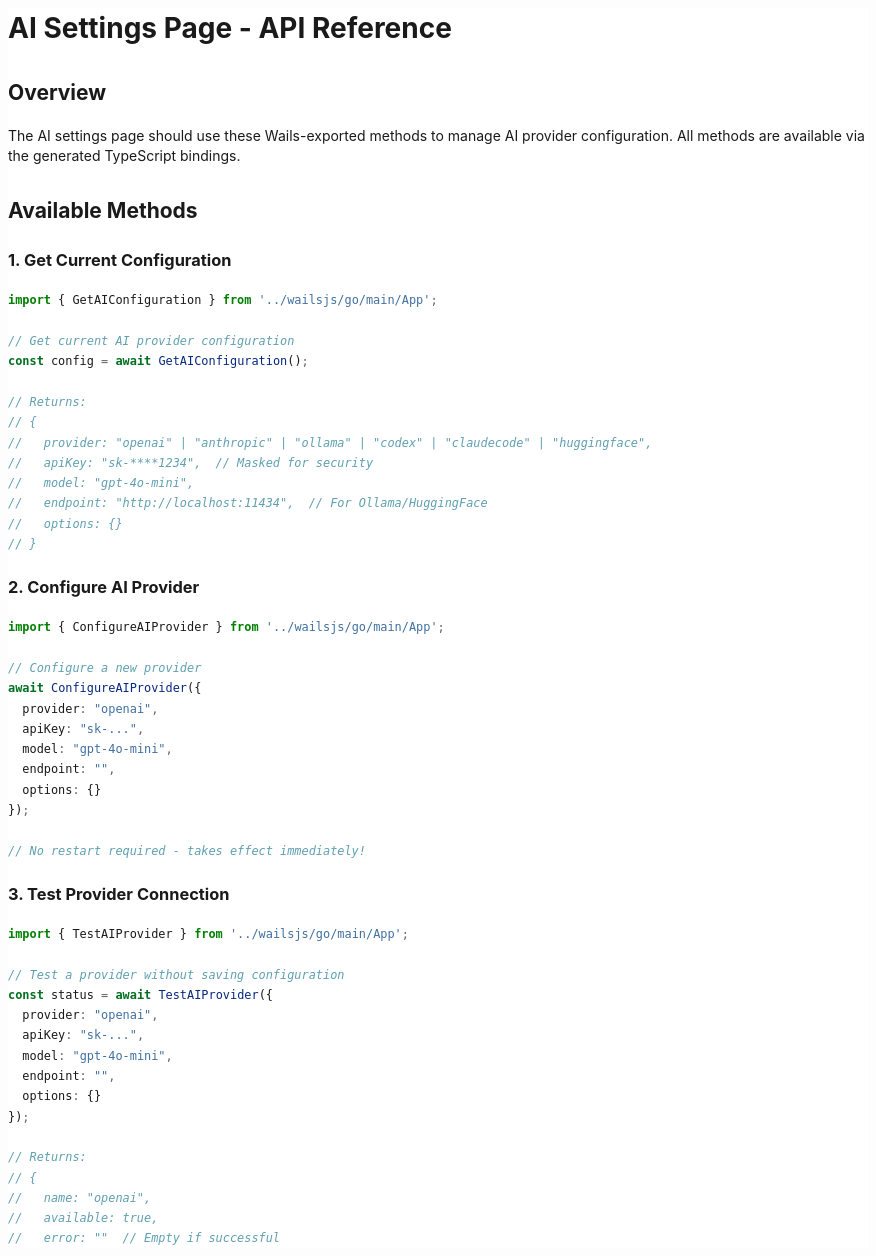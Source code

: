 # AI Settings Page - API Reference

## Overview

The AI settings page should use these Wails-exported methods to manage AI provider configuration. All methods are available via the generated TypeScript bindings.

## Available Methods

### 1. Get Current Configuration

```typescript
import { GetAIConfiguration } from '../wailsjs/go/main/App';

// Get current AI provider configuration
const config = await GetAIConfiguration();

// Returns:
// {
//   provider: "openai" | "anthropic" | "ollama" | "codex" | "claudecode" | "huggingface",
//   apiKey: "sk-****1234",  // Masked for security
//   model: "gpt-4o-mini",
//   endpoint: "http://localhost:11434",  // For Ollama/HuggingFace
//   options: {}
// }
```

### 2. Configure AI Provider

```typescript
import { ConfigureAIProvider } from '../wailsjs/go/main/App';

// Configure a new provider
await ConfigureAIProvider({
  provider: "openai",
  apiKey: "sk-...",
  model: "gpt-4o-mini",
  endpoint: "",
  options: {}
});

// No restart required - takes effect immediately!
```

### 3. Test Provider Connection

```typescript
import { TestAIProvider } from '../wailsjs/go/main/App';

// Test a provider without saving configuration
const status = await TestAIProvider({
  provider: "openai",
  apiKey: "sk-...",
  model: "gpt-4o-mini",
  endpoint: "",
  options: {}
});

// Returns:
// {
//   name: "openai",
//   available: true,
//   error: ""  // Empty if successful
```